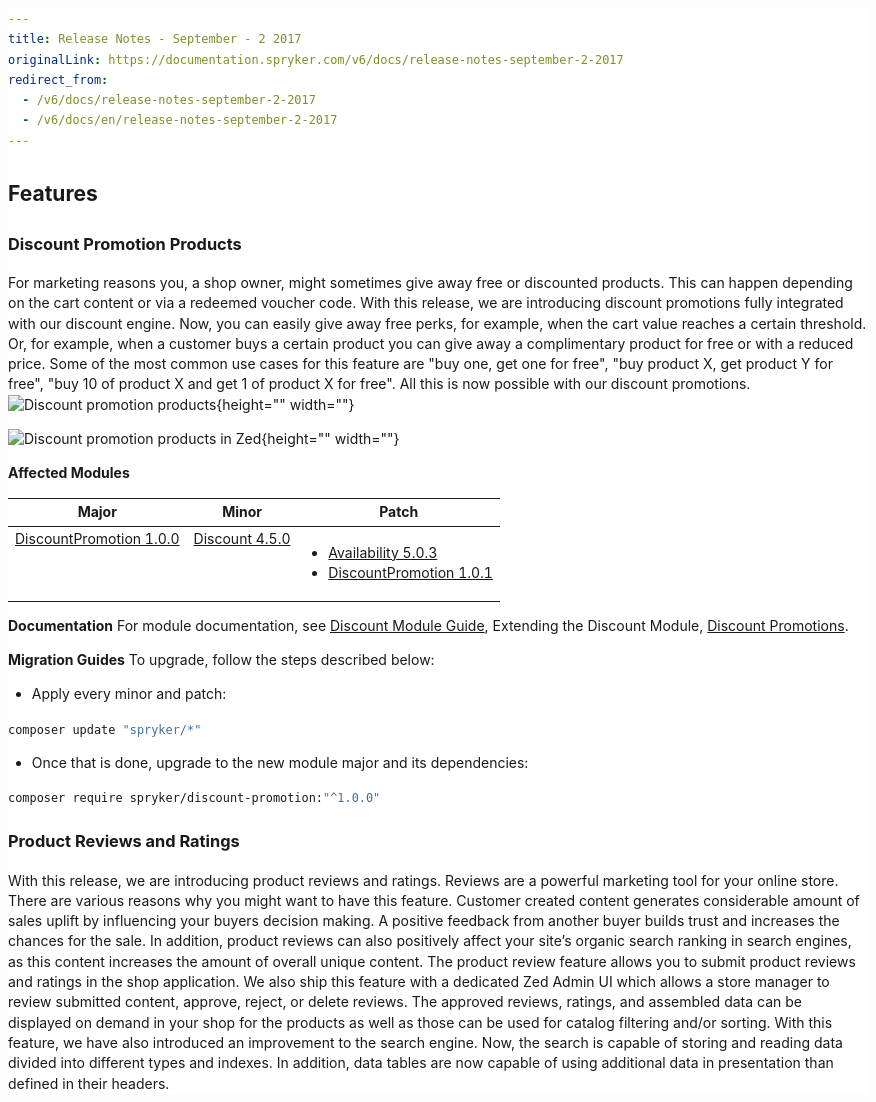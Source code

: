 ```yaml
---
title: Release Notes - September - 2 2017
originalLink: https://documentation.spryker.com/v6/docs/release-notes-september-2-2017
redirect_from:
  - /v6/docs/release-notes-september-2-2017
  - /v6/docs/en/release-notes-september-2-2017
---
```


## Features
### Discount Promotion Products
For marketing reasons you, a shop owner, might sometimes give away free or discounted products. This can happen depending on the cart content or via a redeemed voucher code. With this release, we are introducing discount promotions fully integrated with our discount engine. Now, you can easily give away free perks, for example, when the cart value reaches a certain threshold. Or, for example, when a customer buys a certain product you can give away a complimentary product for free or with a reduced price. Some of the most common use cases for this feature are "buy one, get one for free", "buy product X, get product Y for free", "buy 10 of product X and get 1 of product X for free". All this is now possible with our discount promotions. 
![Discount promotion products](https://spryker.s3.eu-central-1.amazonaws.com/docs/About/Releases/Archive/Release+Notes+-+September+-+2+2017/RN_discount_promotion_products.gif){height="" width=""}

![Discount promotion products in Zed](https://spryker.s3.eu-central-1.amazonaws.com/docs/About/Releases/Archive/Release+Notes+-+September+-+2+2017/RN_discount_promotion_products_zed.gif){height="" width=""}

**Affected Modules**

| Major | Minor | Patch |
| --- | --- | --- |
| [DiscountPromotion 1.0.0](https://github.com/spryker/discount-promotion/releases/tag/1.0.0) | [Discount 4.5.0](https://github.com/spryker/Discount/releases/tag/4.5.0) | <ul><li>[Availability 5.0.3](https://github.com/spryker/Availability/releases/tag/5.0.3)</li><li>[DiscountPromotion 1.0.1](https://github.com/spryker/discount-promotion/releases/tag/1.0.1)</li></ul> |
    
**Documentation**
For module documentation, see [Discount Module Guide](/docs/scos/dev/features/202001.0/promotions-and-discounts/discount/discount.html), Extending the Discount Module, [Discount Promotions](/docs/scos/dev/features/202001.0/promotions-and-discounts/promotions-and-discounts.html).

**Migration Guides**
To upgrade, follow the steps described below:

* Apply every minor and patch:

```bash
composer update "spryker/*"
```

* Once that is done, upgrade to the new module major and its dependencies:

```bash
composer require spryker/discount-promotion:"^1.0.0"
```

### Product Reviews and Ratings
With this release, we are introducing product reviews and ratings. Reviews are a powerful marketing tool for your online store. There are various reasons why you might want to have this feature. Customer created content generates considerable amount of sales uplift by influencing your buyers decision making. A positive feedback from another buyer builds trust and increases the chances for the sale. In addition, product reviews can also positively affect your site’s organic search ranking in search engines, as this content increases the amount of overall unique content. The product review feature allows you to submit product reviews and ratings in the shop application. We also ship this feature with a dedicated Zed Admin UI which allows a store manager to review submitted content, approve, reject, or delete reviews. The approved reviews, ratings, and assembled data can be displayed on demand in your shop for the products as well as those can be used for catalog filtering and/or sorting. With this feature, we have also introduced an improvement to the search engine. Now, the search is capable of storing and reading data divided into different types and indexes. In addition, data tables are now capable of using additional data in presentation than defined in their headers.